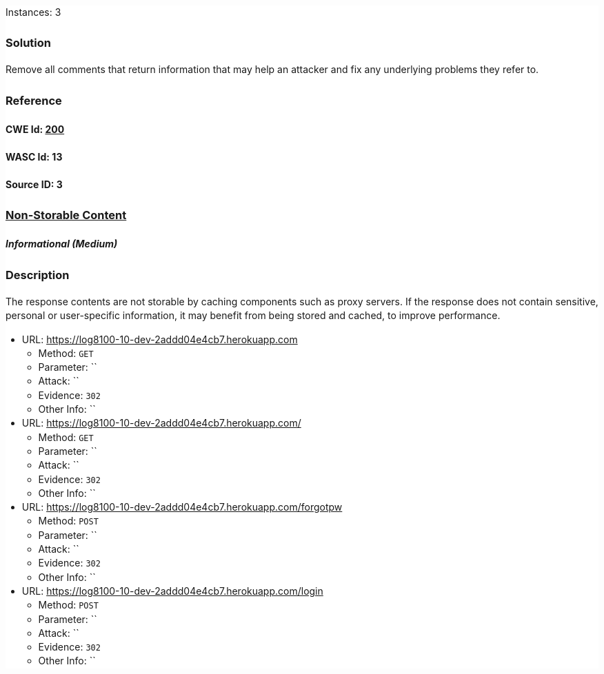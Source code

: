 Instances: 3

### Solution

Remove all comments that return information that may help an attacker and fix any underlying problems they refer to.

### Reference



#### CWE Id: [ 200 ](https://cwe.mitre.org/data/definitions/200.html)


#### WASC Id: 13

#### Source ID: 3

### [ Non-Storable Content ](https://www.zaproxy.org/docs/alerts/10049/)



##### Informational (Medium)

### Description

The response contents are not storable by caching components such as proxy servers. If the response does not contain sensitive, personal or user-specific information, it may benefit from being stored and cached, to improve performance.

* URL: https://log8100-10-dev-2addd04e4cb7.herokuapp.com
  * Method: `GET`
  * Parameter: ``
  * Attack: ``
  * Evidence: `302`
  * Other Info: ``
* URL: https://log8100-10-dev-2addd04e4cb7.herokuapp.com/
  * Method: `GET`
  * Parameter: ``
  * Attack: ``
  * Evidence: `302`
  * Other Info: ``
* URL: https://log8100-10-dev-2addd04e4cb7.herokuapp.com/forgotpw
  * Method: `POST`
  * Parameter: ``
  * Attack: ``
  * Evidence: `302`
  * Other Info: ``
* URL: https://log8100-10-dev-2addd04e4cb7.herokuapp.com/login
  * Method: `POST`
  * Parameter: ``
  * Attack: ``
  * Evidence: `302`
  * Other Info: ``
